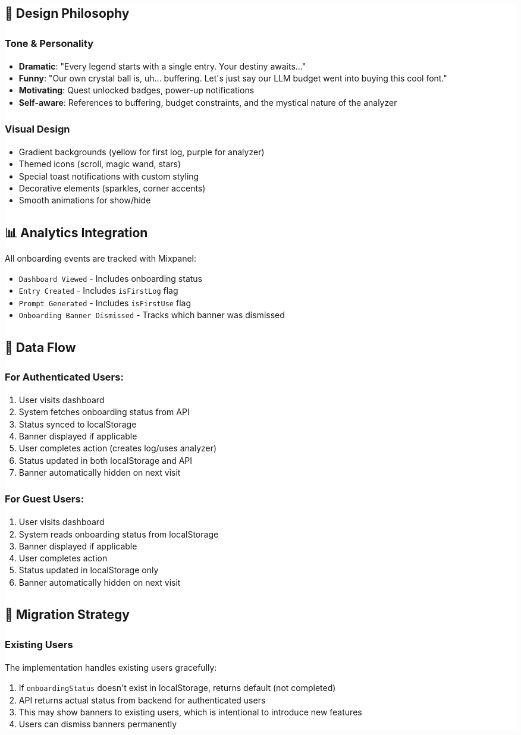 ## 🎨 Design Philosophy

### Tone & Personality
- **Dramatic**: "Every legend starts with a single entry. Your destiny awaits..."
- **Funny**: "Our own crystal ball is, uh... buffering. Let's just say our LLM budget went into buying this cool font."
- **Motivating**: Quest unlocked badges, power-up notifications
- **Self-aware**: References to buffering, budget constraints, and the mystical nature of the analyzer

### Visual Design
- Gradient backgrounds (yellow for first log, purple for analyzer)
- Themed icons (scroll, magic wand, stars)
- Special toast notifications with custom styling
- Decorative elements (sparkles, corner accents)
- Smooth animations for show/hide

## 📊 Analytics Integration

All onboarding events are tracked with Mixpanel:
- `Dashboard Viewed` - Includes onboarding status
- `Entry Created` - Includes `isFirstLog` flag
- `Prompt Generated` - Includes `isFirstUse` flag
- `Onboarding Banner Dismissed` - Tracks which banner was dismissed

## 🔄 Data Flow

### For Authenticated Users:
1. User visits dashboard
2. System fetches onboarding status from API
3. Status synced to localStorage
4. Banner displayed if applicable
5. User completes action (creates log/uses analyzer)
6. Status updated in both localStorage and API
7. Banner automatically hidden on next visit

### For Guest Users:
1. User visits dashboard
2. System reads onboarding status from localStorage
3. Banner displayed if applicable
4. User completes action
5. Status updated in localStorage only
6. Banner automatically hidden on next visit

## 🚀 Migration Strategy

### Existing Users
The implementation handles existing users gracefully:
1. If `onboardingStatus` doesn't exist in localStorage, returns default (not completed)
2. API returns actual status from backend for authenticated users
3. This may show banners to existing users, which is intentional to introduce new features
4. Users can dismiss banners permanently
